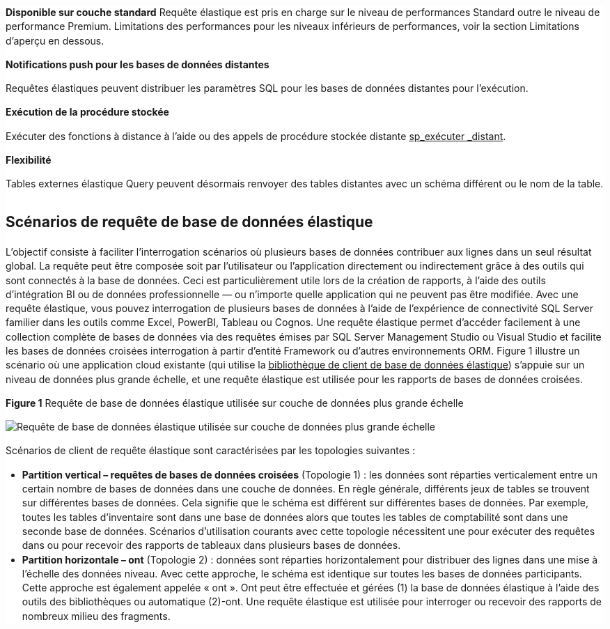 **Disponible sur couche standard** Requête élastique est pris en charge sur le niveau de performances Standard outre le niveau de performance Premium. Limitations des performances pour les niveaux inférieurs de performances, voir la section Limitations d’aperçu en dessous.

**Notifications push pour les bases de données distantes**

Requêtes élastiques peuvent distribuer les paramètres SQL pour les bases de données distantes pour l’exécution.

**Exécution de la procédure stockée**

Exécuter des fonctions à distance à l’aide ou des appels de procédure stockée distante [sp\_exécuter \_distant](https://msdn.microsoft.com/library/mt703714).

**Flexibilité**

Tables externes élastique Query peuvent désormais renvoyer des tables distantes avec un schéma différent ou le nom de la table.

## <a name="elastic-database-query-scenarios"></a>Scénarios de requête de base de données élastique

L’objectif consiste à faciliter l’interrogation scénarios où plusieurs bases de données contribuer aux lignes dans un seul résultat global. La requête peut être composée soit par l’utilisateur ou l’application directement ou indirectement grâce à des outils qui sont connectés à la base de données. Ceci est particulièrement utile lors de la création de rapports, à l’aide des outils d’intégration BI ou de données professionnelle — ou n’importe quelle application qui ne peuvent pas être modifiée. Avec une requête élastique, vous pouvez interrogation de plusieurs bases de données à l’aide de l’expérience de connectivité SQL Server familier dans les outils comme Excel, PowerBI, Tableau ou Cognos.
Une requête élastique permet d’accéder facilement à une collection complète de bases de données via des requêtes émises par SQL Server Management Studio ou Visual Studio et facilite les bases de données croisées interrogation à partir d’entité Framework ou d’autres environnements ORM. Figure 1 illustre un scénario où une application cloud existante (qui utilise la [bibliothèque de client de base de données élastique](sql-database-elastic-database-client-library.md)) s’appuie sur un niveau de données plus grande échelle, et une requête élastique est utilisée pour les rapports de bases de données croisées.

**Figure 1** Requête de base de données élastique utilisée sur couche de données plus grande échelle

![Requête de base de données élastique utilisée sur couche de données plus grande échelle][1]

Scénarios de client de requête élastique sont caractérisées par les topologies suivantes :

* **Partition vertical – requêtes de bases de données croisées** (Topologie 1) : les données sont réparties verticalement entre un certain nombre de bases de données dans une couche de données. En règle générale, différents jeux de tables se trouvent sur différentes bases de données. Cela signifie que le schéma est différent sur différentes bases de données. Par exemple, toutes les tables d’inventaire sont dans une base de données alors que toutes les tables de comptabilité sont dans une seconde base de données. Scénarios d’utilisation courants avec cette topologie nécessitent une pour exécuter des requêtes dans ou pour recevoir des rapports de tableaux dans plusieurs bases de données.
* **Partition horizontale – ont** (Topologie 2) : données sont réparties horizontalement pour distribuer des lignes dans une mise à l’échelle des données niveau. Avec cette approche, le schéma est identique sur toutes les bases de données participants. Cette approche est également appelée « ont ». Ont peut être effectuée et gérées (1) la base de données élastique à l’aide des outils des bibliothèques ou automatique (2)-ont. Une requête élastique est utilisée pour interroger ou recevoir des rapports de nombreux milieu des fragments.


[1]: ./media/sql-database-elastic-query-overview/overview.png
[2]: ./media/sql-database-elastic-query-overview/topology1.png
[3]: ./media/sql-database-elastic-query-overview/vertpartrrefdata.png
[4]: ./media/sql-database-elastic-query-overview/verticalpartitioning.png
[5]: ./media/sql-database-elastic-query-overview/horizontalpartitioning.png